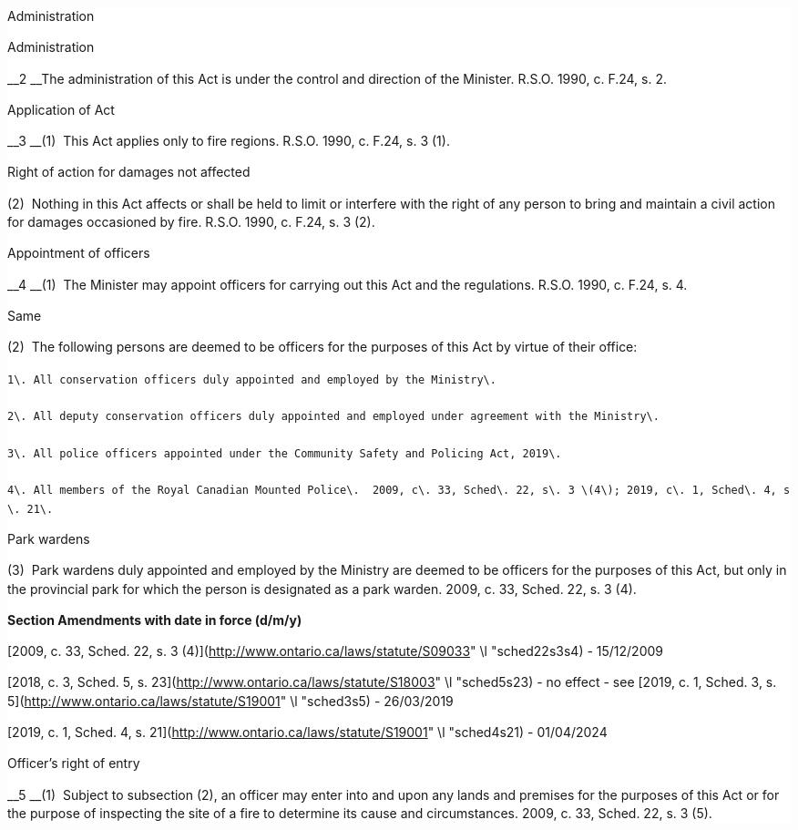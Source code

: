 Administration

Administration

__2 __The administration of this Act is under the control and direction of the Minister\.  R\.S\.O\. 1990, c\. F\.24, s\. 2\.

Application of Act

__3 __\(1\)  This Act applies only to fire regions\.  R\.S\.O\. 1990, c\. F\.24, s\. 3 \(1\)\.

Right of action for damages not affected

\(2\)  Nothing in this Act affects or shall be held to limit or interfere with the right of any person to bring and maintain a civil action for damages occasioned by fire\.  R\.S\.O\. 1990, c\. F\.24, s\. 3 \(2\)\.

Appointment of officers

__4 __\(1\)  The Minister may appoint officers for carrying out this Act and the regulations\.  R\.S\.O\. 1990, c\. F\.24, s\. 4\.

Same

\(2\)  The following persons are deemed to be officers for the purposes of this Act by virtue of their office:

	1\.	All conservation officers duly appointed and employed by the Ministry\.

	2\.	All deputy conservation officers duly appointed and employed under agreement with the Ministry\.

	3\.	All police officers appointed under the Community Safety and Policing Act, 2019\.

	4\.	All members of the Royal Canadian Mounted Police\.  2009, c\. 33, Sched\. 22, s\. 3 \(4\); 2019, c\. 1, Sched\. 4, s\. 21\.

Park wardens

\(3\)  Park wardens duly appointed and employed by the Ministry are deemed to be officers for the purposes of this Act, but only in the provincial park for which the person is designated as a park warden\.  2009, c\. 33, Sched\. 22, s\. 3 \(4\)\.

__Section Amendments with date in force \(d/m/y\)__

[2009, c\. 33, Sched\. 22, s\. 3 \(4\)](http://www.ontario.ca/laws/statute/S09033" \l "sched22s3s4) \- 15/12/2009

[2018, c\. 3, Sched\. 5, s\. 23](http://www.ontario.ca/laws/statute/S18003" \l "sched5s23) \- no effect \- see [2019, c\. 1, Sched\. 3, s\. 5](http://www.ontario.ca/laws/statute/S19001" \l "sched3s5) \- 26/03/2019

[2019, c\. 1, Sched\. 4, s\. 21](http://www.ontario.ca/laws/statute/S19001" \l "sched4s21) \- 01/04/2024

Officer’s right of entry

__5 __\(1\)  Subject to subsection \(2\), an officer may enter into and upon any lands and premises for the purposes of this Act or for the purpose of inspecting the site of a fire to determine its cause and circumstances\.  2009, c\. 33, Sched\. 22, s\. 3 \(5\)\.
